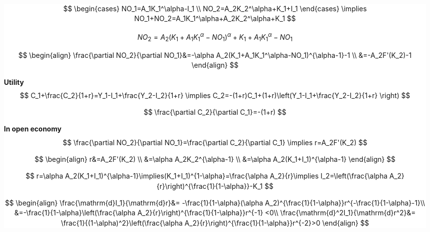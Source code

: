 $$
\begin{cases}
NO_1=A_1K_1^\alpha-I_1 \\
NO_2=A_2K_2^\alpha+K_1+I_1
\end{cases}
\implies
NO_1+NO_2=A_1K_1^\alpha+A_2K_2^\alpha+K_1
$$

$$
NO_2=A_2(K_1+A_1K_1^\alpha-NO_1)^\alpha+K_1+A_1K_1^\alpha-NO_1
$$

$$
\begin{align}
\frac{\partial NO_2}{\partial NO_1}&=-\alpha A_2(K_1+A_1K_1^\alpha-NO_1)^{\alpha-1}-1 \\
&=-A_2F'(K_2)-1
\end{align}
$$

**Utility**
$$
C_1+\frac{C_2}{1+r}=Y_1-I_1+\frac{Y_2-I_2}{1+r} \implies
C_2=-(1+r)C_1+(1+r)\left(Y_1-I_1+\frac{Y_2-I_2}{1+r} \right)
$$

$$
\frac{\partial C_2}{\partial C_1}=-(1+r)
$$

**In open economy**
$$
\frac{\partial NO_2}{\partial NO_1}=\frac{\partial C_2}{\partial C_1} \implies r=A_2F'(K_2)
$$

$$
\begin{align}
r&=A_2F'(K_2) \\
&=\alpha A_2K_2^{\alpha-1} \\
&=\alpha A_2(K_1+I_1)^{\alpha-1}
\end{align}
$$

$$
r=\alpha A_2(K_1+I_1)^{\alpha-1}\implies(K_1+I_1)^{1-\alpha}=\frac{\alpha A_2}{r}\implies
I_2=\left(\frac{\alpha A_2}{r}\right)^{\frac{1}{1-\alpha}}-K_1
$$

$$
\begin{align}
\frac{\mathrm{d}I_1}{\mathrm{d}r}&=
-\frac{1}{1-\alpha}(\alpha A_2)^{\frac{1}{1-\alpha}}r^{-\frac{1}{1-\alpha}-1}\\
&=-\frac{1}{1-\alpha}\left(\frac{\alpha A_2}{r}\right)^{\frac{1}{1-\alpha}}r^{-1}
<0\\
\frac{\mathrm{d}^2I_1}{\mathrm{d}r^2}&=
\frac{1}{(1-\alpha)^2}\left(\frac{\alpha A_2}{r}\right)^{\frac{1}{1-\alpha}}r^{-2}>0
\end{align}
$$
